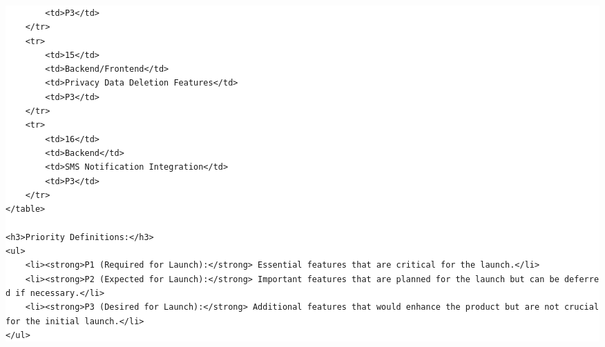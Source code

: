             <td>P3</td>
        </tr>
        <tr>
            <td>15</td>
            <td>Backend/Frontend</td>
            <td>Privacy Data Deletion Features</td>
            <td>P3</td>
        </tr>
        <tr>
            <td>16</td>
            <td>Backend</td>
            <td>SMS Notification Integration</td>
            <td>P3</td>
        </tr>
    </table>

    <h3>Priority Definitions:</h3>
    <ul>
        <li><strong>P1 (Required for Launch):</strong> Essential features that are critical for the launch.</li>
        <li><strong>P2 (Expected for Launch):</strong> Important features that are planned for the launch but can be deferred if necessary.</li>
        <li><strong>P3 (Desired for Launch):</strong> Additional features that would enhance the product but are not crucial for the initial launch.</li>
    </ul>

</body>
</html>
